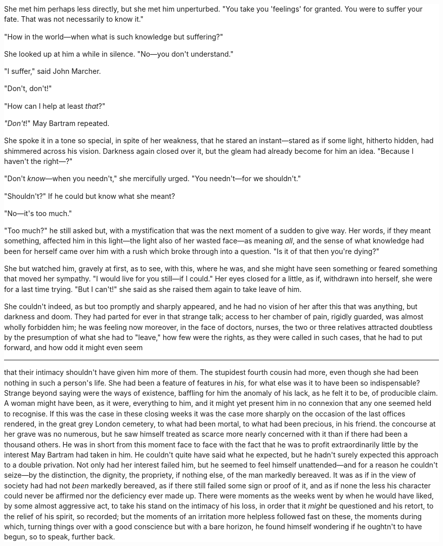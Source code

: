   She met him perhaps less directly, but she met him unperturbed. "You take you 'feelings' for granted. You were to suffer your fate. That was not necessarily to know it."

  "How in the world—when what is such knowledge but suffering?"

  She looked up at him a while in silence. "No—you don't understand."

  "I suffer," said John Marcher. 

  "Don't, don't!"

  "How can I help at least *that*?"

  *"Don't*!" May Bartram repeated. 

  She spoke it in a tone so special, in spite of her weakness, that he stared an instant—stared as if some light, hitherto hidden, had shimmered across his vision. Darkness again closed over it, but the gleam had already become for him an idea. "Because I haven't the right—?"

  "Don't *know*—when you needn't," she mercifully urged. "You needn't—for we shouldn't."

  "Shouldn't?" If he could but know what she meant?

  "No—it's too much."

  "Too much?" he still asked but, with a mystification that was the next moment of a sudden to give way. Her words, if they meant something, affected him in this light—the light also of her wasted face—as meaning *all*, and the sense of what knowledge had been for herself came over him with a rush which broke through into a question. "Is it of that then you're dying?"

  She but watched him, gravely at first, as to see, with this, where he was, and she might have seen something or feared something that moved her sympathy. "I would live for you still—if I could." Her eyes closed for a little, as if, withdrawn into herself, she were for a last time trying. "But I can't!" she said as she raised them again to take leave of him. 

  She couldn't indeed, as but too promptly and sharply appeared, and he had no vision of her after this that was anything, but darkness and doom. They had parted for ever in that strange talk; access to her chamber of pain, rigidly guarded, was almost wholly forbidden him; he was feeling now moreover, in the face of doctors, nurses, the two or three relatives attracted doubtless by the presumption of what she had to "leave," how few were the rights, as they were called in such cases, that he had to put forward, and how odd it might even seem 

  *******************

  that their intimacy shouldn't have given him more of them. The stupidest fourth cousin had more, even though she had been nothing in such a person's life. She had been a feature of features in *his*, for what else was it to have been so indispensable? Strange beyond saying were the ways of existence, baffling for him the anomaly of his lack, as he felt it to be, of producible claim. A woman might have been, as it were, everything to him, and it might yet present him in no connexion that any one seemed held to recognise. If this was the case in these closing weeks it was the case more sharply on the occasion of the last offices rendered, in the great grey London cemetery, to what had been mortal, to what had been precious, in his friend. the concourse at her grave was no numerous, but he saw himself treated as scarce more nearly concerned with it than if there had been a thousand others. He was in short from this moment face to face with the fact that he was to profit extraordinarily little by the interest May Bartram had taken in him. He couldn't quite have said what he expected, but he hadn't surely expected this approach to a double privation. Not only had her interest failed him, but he seemed to feel himself unattended—and for a reason he couldn't seize—by the distinction, the dignity, the propriety, if nothing else, of the man markedly bereaved. It was as if in the view of society had had not *been* markedly bereaved, as if there still failed some sign or proof of it, and as if none the less his character could never be affirmed nor the deficiency ever made up. There were moments as the weeks went by when he would have liked, by some almost aggressive act, to take his stand on the intimacy of his loss, in order that it *might* be questioned and his retort, to the relief of his spirit, so recorded; but the moments of an irritation more helpless followed fast on these, the moments during which, turning things over with a good conscience but with a bare horizon, he found himself wondering if he oughtn't to have begun, so to speak, further back. 

